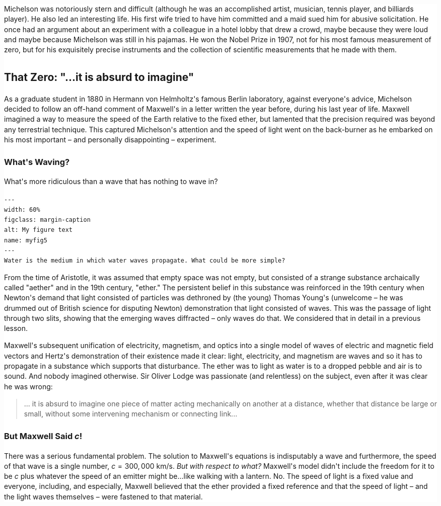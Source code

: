 Michelson was notoriously stern and difficult (although he was an accomplished artist, musician, tennis player, and billiards player). He also led an interesting life. His first wife tried to have him committed  and a maid sued him for abusive solicitation.  He once had an argument about an experiment with a colleague in a hotel lobby that drew a crowd, maybe because they were loud and maybe because Michelson was still in his pajamas. He won the Nobel Prize in 1907, not for his most famous measurement of zero, but for his exquisitely precise instruments and the collection of scientific measurements that he made with them.

## That Zero: "...it is absurd to imagine" 

As a graduate student in 1880 in Hermann von Helmholtz's famous Berlin laboratory, against everyone's advice, Michelson decided to follow an off-hand comment of Maxwell's in a letter written the year before, during his last year of life. Maxwell imagined a way to measure the speed of the Earth relative to the fixed ether, but lamented that the precision required was beyond any terrestrial technique. This captured Michelson's attention and the speed of light went on  the back-burner as he embarked on his most important – and personally disappointing – experiment. 

### What's Waving?

What's more ridiculous than a wave that has nothing to wave in? 

```{figure} ../_images/relativity/droplet2.png
---
width: 60%
figclass: margin-caption
alt: My figure text
name: myfig5
---
Water is the medium in which water waves propagate. What could be more simple?
```

From the time of Aristotle, it was assumed that empty space was not empty, but consisted of a strange substance archaically called "aether" and in the 19th century, "ether." The persistent belief in this substance was reinforced in the 19th century when Newton's demand that light consisted of particles was dethroned by (the young) Thomas Young's (unwelcome – he was drummed out of British science for disputing Newton) demonstration that light consisted of waves. This was the passage of light through two slits, showing that the emerging waves diffracted – only waves do that. We considered that in detail in a previous lesson.

Maxwell's subsequent unification of electricity, magnetism, and optics into a single model of waves of electric and magnetic field vectors and Hertz's demonstration of their existence made it clear: light, electricity, and magnetism are waves and so it has to propagate in a substance which supports that disturbance. The ether was to light as water is to a dropped pebble and air is to sound.  And nobody imagined otherwise. Sir Oliver Lodge was passionate (and relentless) on the subject, even after it was clear he was wrong:

> ... it is absurd to imagine one piece of matter acting mechanically on another at a distance, whether that distance be large or small, without some intervening mechanism or connecting link...

### But Maxwell Said *c*!

There was a serious fundamental problem. The solution to Maxwell's equations is indisputably a wave and furthermore, the speed of that wave is a single number, $c=300,000$ km/s. *But with respect to what?* Maxwell's model didn't include the freedom for it to be $c$ plus whatever the speed of an emitter might be...like walking with a lantern. No. The speed of light is a fixed value and everyone, including, and especially, Maxwell believed that the ether provided a fixed reference and that the speed of light – and the light waves themselves – were fastened to that material. 
